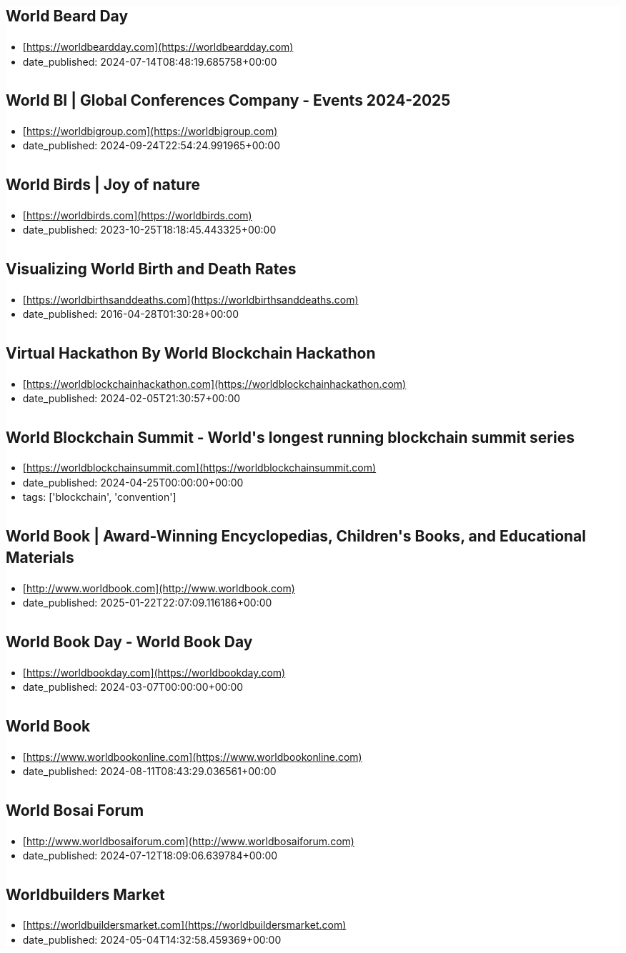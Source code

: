  ## World Beard Day
 - [https://worldbeardday.com](https://worldbeardday.com)
 - date_published: 2024-07-14T08:48:19.685758+00:00

 ## World BI | Global Conferences Company - Events 2024-2025
 - [https://worldbigroup.com](https://worldbigroup.com)
 - date_published: 2024-09-24T22:54:24.991965+00:00

 ## World Birds | Joy of nature
 - [https://worldbirds.com](https://worldbirds.com)
 - date_published: 2023-10-25T18:18:45.443325+00:00

 ## Visualizing World Birth and Death Rates
 - [https://worldbirthsanddeaths.com](https://worldbirthsanddeaths.com)
 - date_published: 2016-04-28T01:30:28+00:00

 ## Virtual Hackathon By World Blockchain Hackathon
 - [https://worldblockchainhackathon.com](https://worldblockchainhackathon.com)
 - date_published: 2024-02-05T21:30:57+00:00

 ## World Blockchain Summit - World's longest running blockchain summit series
 - [https://worldblockchainsummit.com](https://worldblockchainsummit.com)
 - date_published: 2024-04-25T00:00:00+00:00
 - tags: ['blockchain', 'convention']

 ## World Book | Award-Winning Encyclopedias, Children's Books, and Educational Materials
 - [http://www.worldbook.com](http://www.worldbook.com)
 - date_published: 2025-01-22T22:07:09.116186+00:00

 ## World Book Day - World Book Day
 - [https://worldbookday.com](https://worldbookday.com)
 - date_published: 2024-03-07T00:00:00+00:00

 ## World Book
 - [https://www.worldbookonline.com](https://www.worldbookonline.com)
 - date_published: 2024-08-11T08:43:29.036561+00:00

 ## World Bosai Forum
 - [http://www.worldbosaiforum.com](http://www.worldbosaiforum.com)
 - date_published: 2024-07-12T18:09:06.639784+00:00

 ## Worldbuilders Market
 - [https://worldbuildersmarket.com](https://worldbuildersmarket.com)
 - date_published: 2024-05-04T14:32:58.459369+00:00
